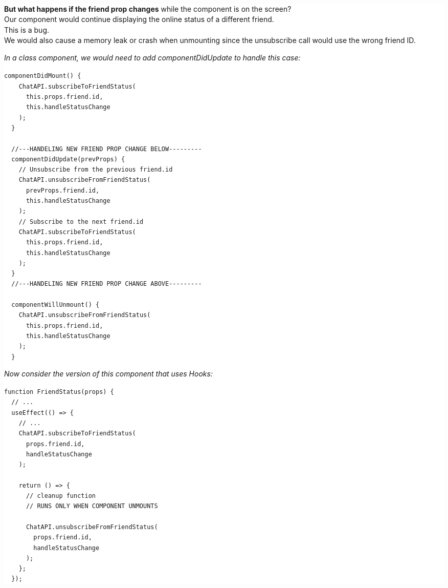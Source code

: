 **But what happens if the friend prop changes** while the component is on the screen? \
Our component would continue displaying the online status of a different friend. \
This is a bug. \
We would also cause a memory leak or crash when unmounting since the unsubscribe call would use the wrong friend ID.

*In a class component, we would need to add componentDidUpdate to handle this case:*

```JSX 
componentDidMount() {
    ChatAPI.subscribeToFriendStatus(
      this.props.friend.id,
      this.handleStatusChange
    );
  }

  //---HANDELING NEW FRIEND PROP CHANGE BELOW---------
  componentDidUpdate(prevProps) {
    // Unsubscribe from the previous friend.id
    ChatAPI.unsubscribeFromFriendStatus(
      prevProps.friend.id,
      this.handleStatusChange
    );
    // Subscribe to the next friend.id
    ChatAPI.subscribeToFriendStatus(
      this.props.friend.id,
      this.handleStatusChange
    );
  }
  //---HANDELING NEW FRIEND PROP CHANGE ABOVE---------

  componentWillUnmount() {
    ChatAPI.unsubscribeFromFriendStatus(
      this.props.friend.id,
      this.handleStatusChange
    );
  }
```



*Now consider the version of this component that uses Hooks:*

```JSX
function FriendStatus(props) {
  // ...
  useEffect(() => {
    // ...
    ChatAPI.subscribeToFriendStatus(
      props.friend.id,
      handleStatusChange
    );

    return () => { 
      // cleanup function 
      // RUNS ONLY WHEN COMPONENT UNMOUNTS
      
      ChatAPI.unsubscribeFromFriendStatus(
        props.friend.id,
        handleStatusChange
      );
    };
  });
```
